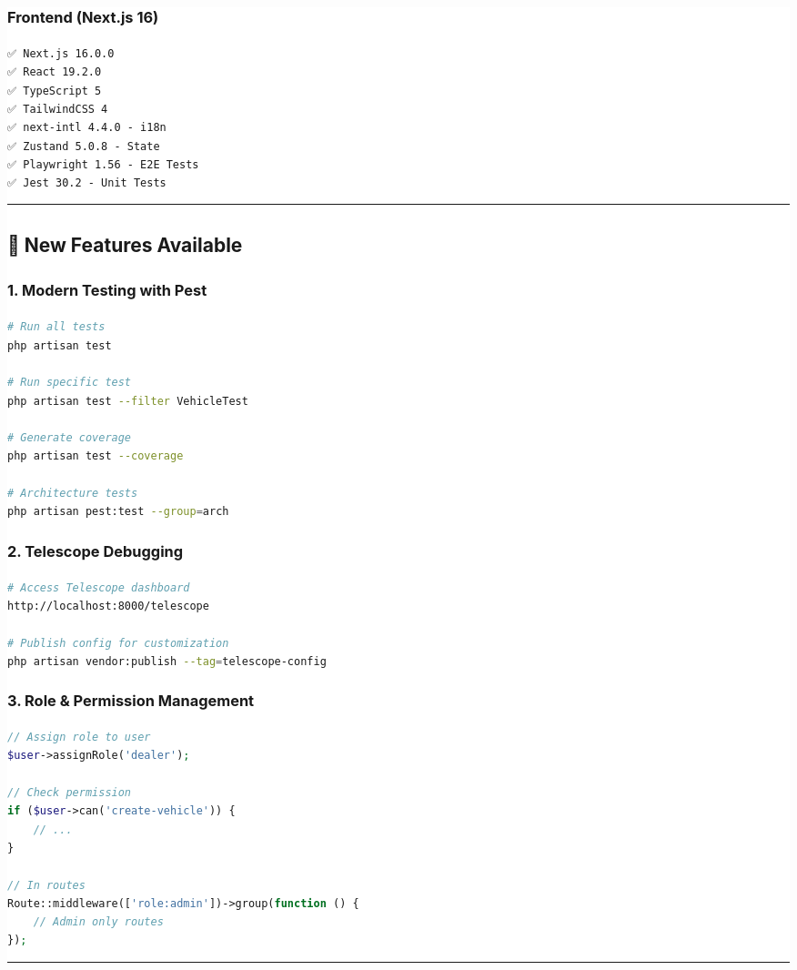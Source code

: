 ```
```

### Frontend (Next.js 16)
```
✅ Next.js 16.0.0
✅ React 19.2.0
✅ TypeScript 5
✅ TailwindCSS 4
✅ next-intl 4.4.0 - i18n
✅ Zustand 5.0.8 - State
✅ Playwright 1.56 - E2E Tests
✅ Jest 30.2 - Unit Tests
```

---

## 🎯 New Features Available

### 1. Modern Testing with Pest
```bash
# Run all tests
php artisan test

# Run specific test
php artisan test --filter VehicleTest

# Generate coverage
php artisan test --coverage

# Architecture tests
php artisan pest:test --group=arch
```

### 2. Telescope Debugging
```bash
# Access Telescope dashboard
http://localhost:8000/telescope

# Publish config for customization
php artisan vendor:publish --tag=telescope-config
```

### 3. Role & Permission Management
```php
// Assign role to user
$user->assignRole('dealer');

// Check permission
if ($user->can('create-vehicle')) {
    // ...
}

// In routes
Route::middleware(['role:admin'])->group(function () {
    // Admin only routes
});
```

---
